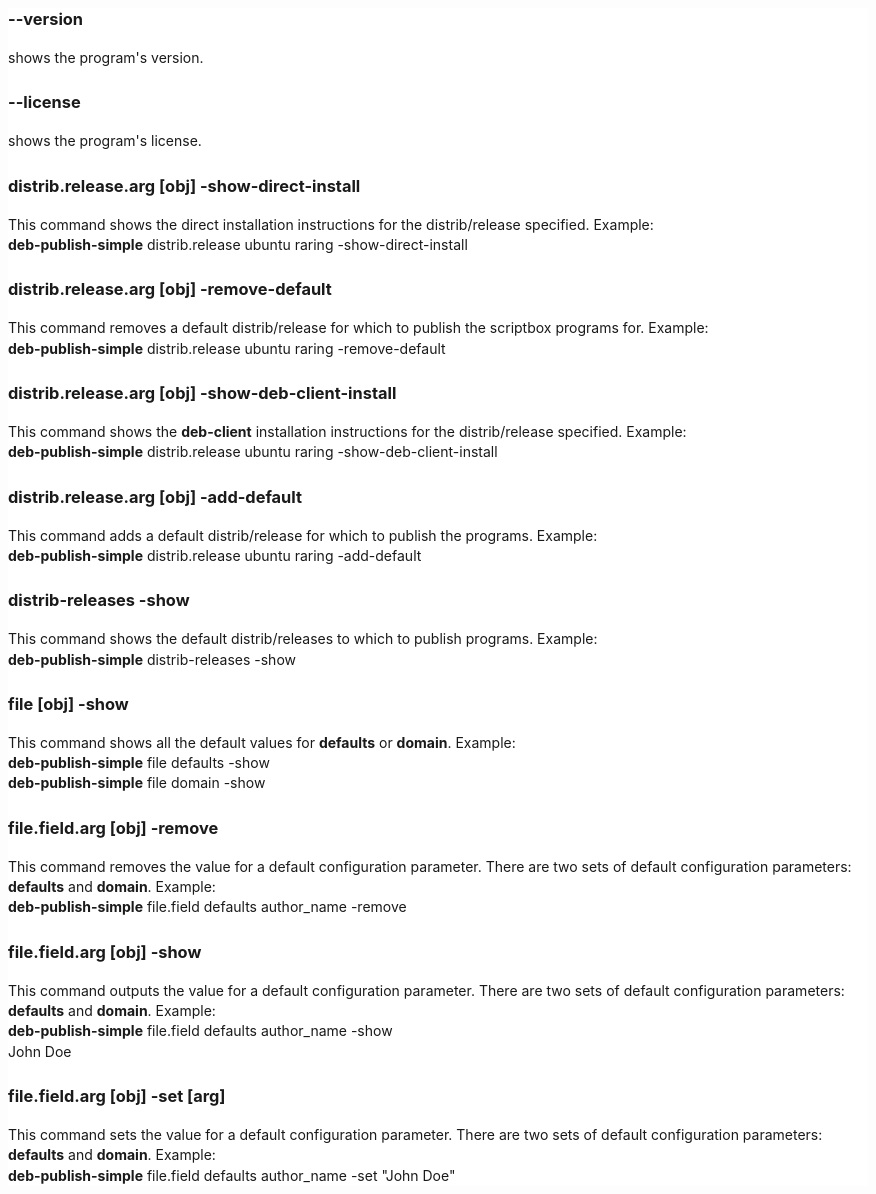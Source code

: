 ### --version
shows the program's version.

### --license
shows the program's license.

### distrib.release.arg [obj] -show-direct-install
This command shows the direct installation instructions for the distrib/release specified. Example:  
**deb-publish-simple** distrib.release ubuntu raring -show-direct-install

### distrib.release.arg [obj] -remove-default
This command removes a default distrib/release for which to publish the scriptbox programs for. Example:  
**deb-publish-simple** distrib.release ubuntu raring -remove-default

### distrib.release.arg [obj] -show-deb-client-install
This command shows the **deb-client** installation instructions for the distrib/release specified. Example:  
**deb-publish-simple** distrib.release ubuntu raring -show-deb-client-install

### distrib.release.arg [obj] -add-default
This command adds a default distrib/release for which to publish the programs. Example:  
**deb-publish-simple** distrib.release ubuntu raring -add-default

### distrib-releases -show
This command shows the default distrib/releases to which to publish programs. Example:  
**deb-publish-simple** distrib-releases -show

### file [obj] -show
This command shows all the default values for **defaults** or **domain**. Example:  
**deb-publish-simple** file defaults -show  
**deb-publish-simple** file domain -show

### file.field.arg [obj] -remove
This command removes the value for a default configuration parameter. There are two sets of default configuration parameters: **defaults** and **domain**. Example:  
**deb-publish-simple** file.field defaults author_name -remove

### file.field.arg [obj] -show
This command outputs the value for a default configuration parameter. There are two sets of default configuration parameters: **defaults** and **domain**. Example:  
**deb-publish-simple** file.field defaults author_name -show  
John Doe


### file.field.arg [obj] -set [arg]
This command sets the value for a default configuration parameter. There are two sets of default configuration parameters: **defaults** and **domain**. Example:  
**deb-publish-simple** file.field defaults author_name -set "John Doe"
